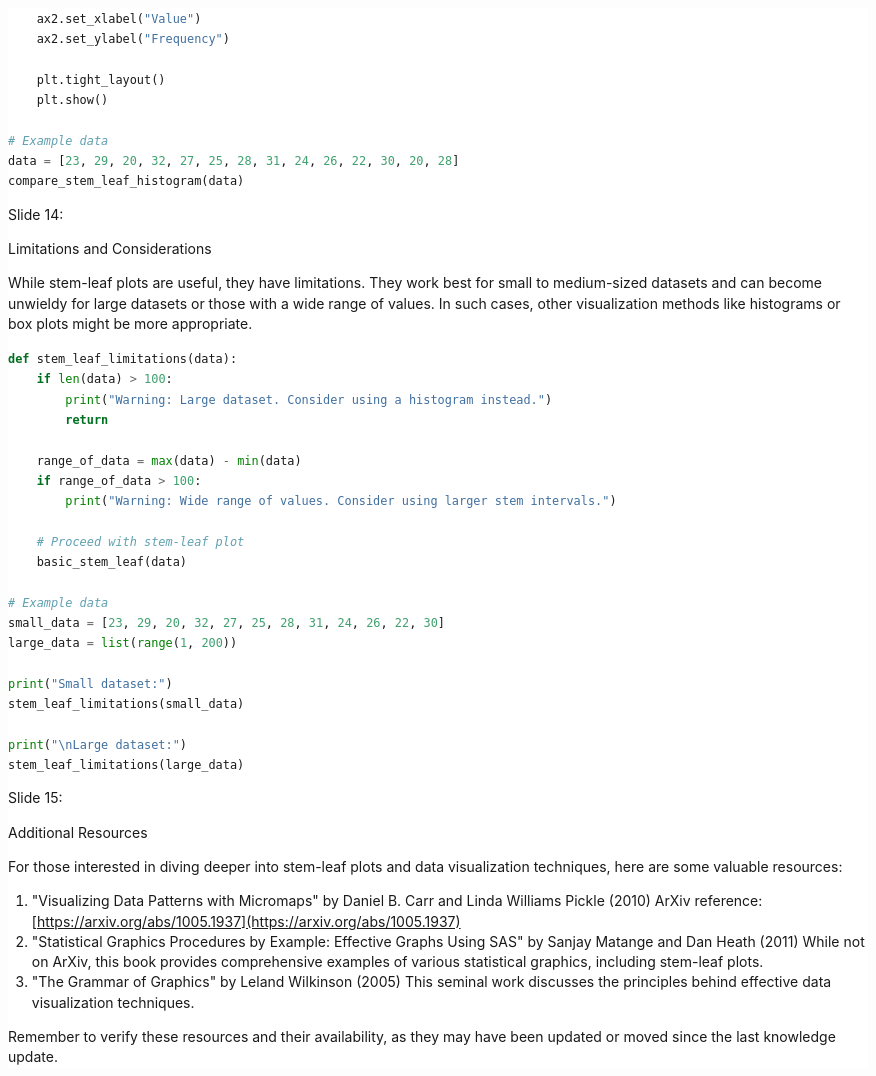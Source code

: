 ```python
    ax2.set_xlabel("Value")
    ax2.set_ylabel("Frequency")
    
    plt.tight_layout()
    plt.show()

# Example data
data = [23, 29, 20, 32, 27, 25, 28, 31, 24, 26, 22, 30, 20, 28]
compare_stem_leaf_histogram(data)
```

Slide 14:

Limitations and Considerations

While stem-leaf plots are useful, they have limitations. They work best for small to medium-sized datasets and can become unwieldy for large datasets or those with a wide range of values. In such cases, other visualization methods like histograms or box plots might be more appropriate.

```python
def stem_leaf_limitations(data):
    if len(data) > 100:
        print("Warning: Large dataset. Consider using a histogram instead.")
        return
    
    range_of_data = max(data) - min(data)
    if range_of_data > 100:
        print("Warning: Wide range of values. Consider using larger stem intervals.")
    
    # Proceed with stem-leaf plot
    basic_stem_leaf(data)

# Example data
small_data = [23, 29, 20, 32, 27, 25, 28, 31, 24, 26, 22, 30]
large_data = list(range(1, 200))

print("Small dataset:")
stem_leaf_limitations(small_data)

print("\nLarge dataset:")
stem_leaf_limitations(large_data)
```

Slide 15:

Additional Resources

For those interested in diving deeper into stem-leaf plots and data visualization techniques, here are some valuable resources:

1. "Visualizing Data Patterns with Micromaps" by Daniel B. Carr and Linda Williams Pickle (2010) ArXiv reference: [https://arxiv.org/abs/1005.1937](https://arxiv.org/abs/1005.1937)
2. "Statistical Graphics Procedures by Example: Effective Graphs Using SAS" by Sanjay Matange and Dan Heath (2011) While not on ArXiv, this book provides comprehensive examples of various statistical graphics, including stem-leaf plots.
3. "The Grammar of Graphics" by Leland Wilkinson (2005) This seminal work discusses the principles behind effective data visualization techniques.

Remember to verify these resources and their availability, as they may have been updated or moved since the last knowledge update.

